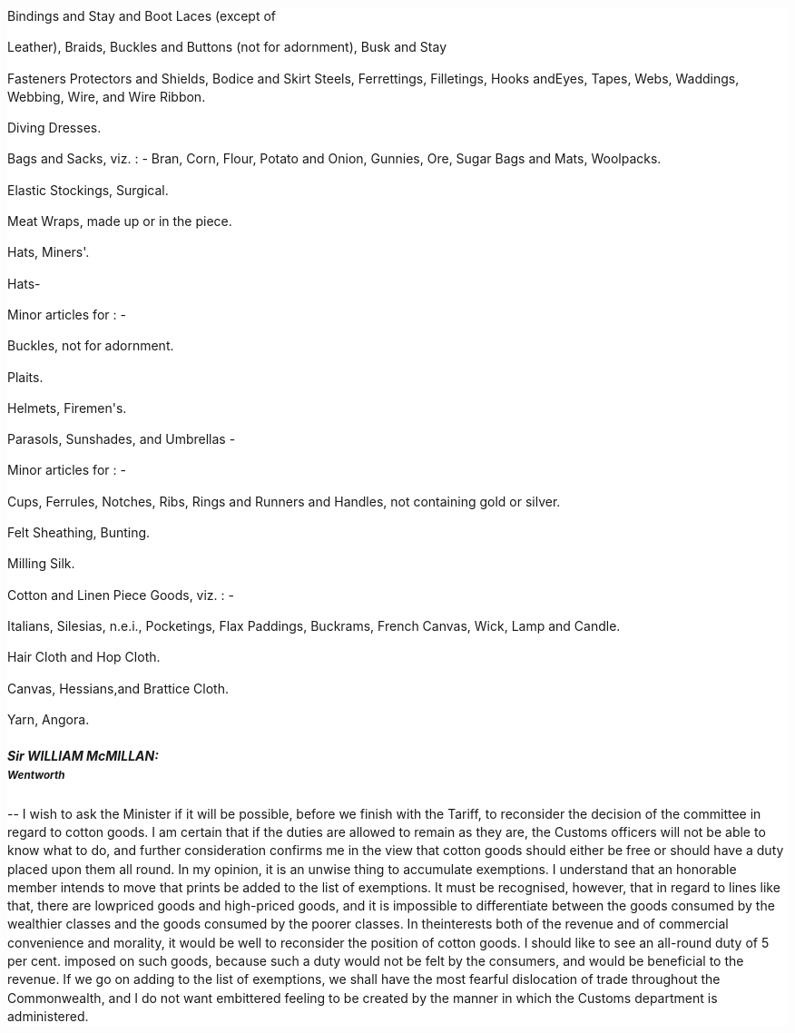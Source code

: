 Bindings and Stay and Boot Laces (except of 

Leather), Braids, Buckles  and  Buttons  (not  for adornment), Busk  and  Stay 

Fasteners Protectors and Shields, Bodice and Skirt Steels, Ferrettings, Filletings, Hooks andEyes, Tapes, Webs, Waddings, Webbing, Wire, and Wire Ribbon. 

Diving Dresses. 

Bags and Sacks, viz. : - Bran, Corn, Flour, Potato and Onion, Gunnies, Ore, Sugar Bags  and Mats, Woolpacks. 

Elastic Stockings, Surgical. 

Meat Wraps, made up or in the piece. 

Hats, Miners'. 

Hats- 

Minor articles for :  - 

Buckles, not for adornment. 

Plaits. 

Helmets, Firemen's. 

Parasols, Sunshades, and Umbrellas - 

Minor articles for :  - 

Cups, Ferrules, Notches, Ribs, Rings and Runners and Handles, not containing gold or silver. 

Felt Sheathing, Bunting. 

Milling Silk. 

Cotton and Linen Piece Goods, viz. :  - 

Italians, Silesias, n.e.i., Pocketings, Flax Paddings, Buckrams, French Canvas, Wick, Lamp and Candle. 

Hair Cloth and Hop Cloth. 

Canvas, Hessians,and Brattice Cloth. 

Yarn, Angora. 

##### Sir WILLIAM McMILLAN:<br><small class="text-muted">Wentworth</small>

-- I wish to ask the Minister if it will be possible, before we finish with the Tariff, to reconsider the decision of the committee in regard to cotton goods. I am certain that if the duties are allowed to remain as they are, the Customs officers will not be able to know what to do, and further consideration confirms me in the view that cotton goods should either be free or should have a duty placed upon them all round. In my opinion, it is an unwise thing to accumulate exemptions. I understand that an honorable member intends to move that prints be added to the list of exemptions. It must be recognised, however, that in regard to lines like that, there are lowpriced goods and high-priced goods, and it is impossible to differentiate between the goods consumed by the wealthier classes and the goods consumed by the poorer classes. In theinterests both of the revenue and of commercial convenience and morality, it would be well to reconsider the position of cotton goods. I should like to see an all-round duty of 5 per cent. imposed on such goods, because such a duty would not be felt by the consumers, and would be beneficial to the revenue. If we go on adding to the list of exemptions, we shall have the most fearful dislocation of trade throughout the Commonwealth, and I do not want embittered feeling to be created by the manner in which the Customs department is administered. 
